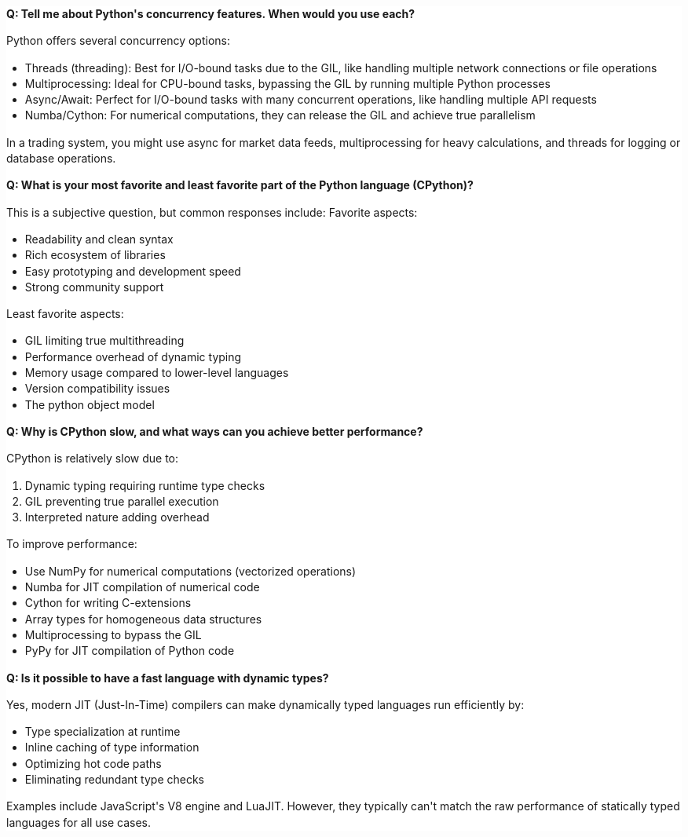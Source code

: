 **Q: Tell me about Python's concurrency features. When would you use each?**

Python offers several concurrency options:
- Threads (threading): Best for I/O-bound tasks due to the GIL, like handling multiple network connections or file operations
- Multiprocessing: Ideal for CPU-bound tasks, bypassing the GIL by running multiple Python processes
- Async/Await: Perfect for I/O-bound tasks with many concurrent operations, like handling multiple API requests
- Numba/Cython: For numerical computations, they can release the GIL and achieve true parallelism

In a trading system, you might use async for market data feeds, multiprocessing for heavy calculations, and threads for logging or database operations.

**Q: What is your most favorite and least favorite part of the Python language (CPython)?**

This is a subjective question, but common responses include:
Favorite aspects:
- Readability and clean syntax
- Rich ecosystem of libraries
- Easy prototyping and development speed
- Strong community support

Least favorite aspects:
- GIL limiting true multithreading
- Performance overhead of dynamic typing
- Memory usage compared to lower-level languages
- Version compatibility issues
- The python object model

**Q: Why is CPython slow, and what ways can you achieve better performance?**

CPython is relatively slow due to:
1. Dynamic typing requiring runtime type checks
2. GIL preventing true parallel execution
3. Interpreted nature adding overhead

To improve performance:
- Use NumPy for numerical computations (vectorized operations)
- Numba for JIT compilation of numerical code
- Cython for writing C-extensions
- Array types for homogeneous data structures
- Multiprocessing to bypass the GIL
- PyPy for JIT compilation of Python code

**Q: Is it possible to have a fast language with dynamic types?**

Yes, modern JIT (Just-In-Time) compilers can make dynamically typed languages run efficiently by:
- Type specialization at runtime
- Inline caching of type information
- Optimizing hot code paths
- Eliminating redundant type checks

Examples include JavaScript's V8 engine and LuaJIT. However, they typically can't match the raw performance of statically typed languages for all use cases.
